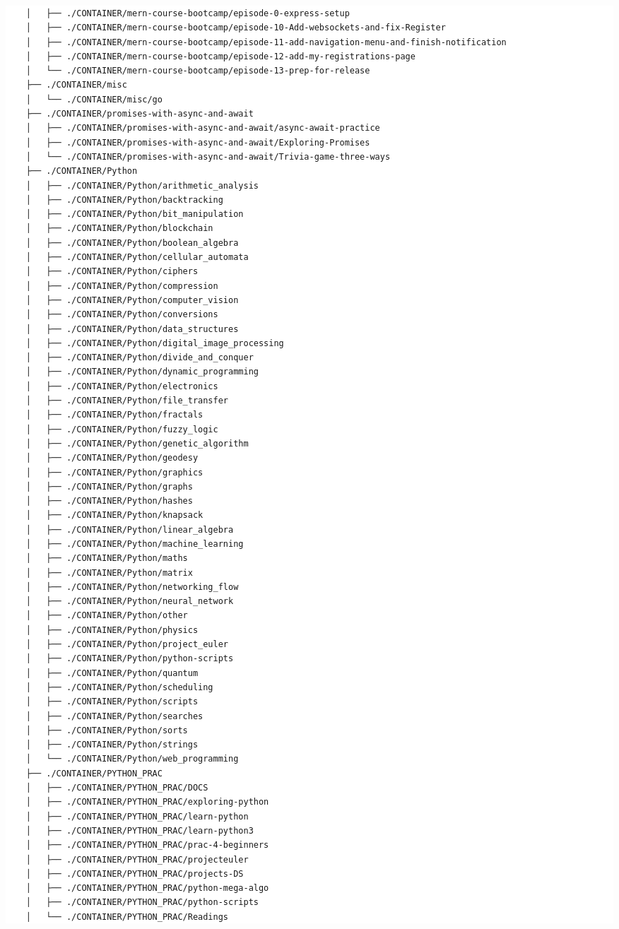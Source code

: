         │   ├── ./CONTAINER/mern-course-bootcamp/episode-0-express-setup
        │   ├── ./CONTAINER/mern-course-bootcamp/episode-10-Add-websockets-and-fix-Register
        │   ├── ./CONTAINER/mern-course-bootcamp/episode-11-add-navigation-menu-and-finish-notification
        │   ├── ./CONTAINER/mern-course-bootcamp/episode-12-add-my-registrations-page
        │   └── ./CONTAINER/mern-course-bootcamp/episode-13-prep-for-release
        ├── ./CONTAINER/misc
        │   └── ./CONTAINER/misc/go
        ├── ./CONTAINER/promises-with-async-and-await
        │   ├── ./CONTAINER/promises-with-async-and-await/async-await-practice
        │   ├── ./CONTAINER/promises-with-async-and-await/Exploring-Promises
        │   └── ./CONTAINER/promises-with-async-and-await/Trivia-game-three-ways
        ├── ./CONTAINER/Python
        │   ├── ./CONTAINER/Python/arithmetic_analysis
        │   ├── ./CONTAINER/Python/backtracking
        │   ├── ./CONTAINER/Python/bit_manipulation
        │   ├── ./CONTAINER/Python/blockchain
        │   ├── ./CONTAINER/Python/boolean_algebra
        │   ├── ./CONTAINER/Python/cellular_automata
        │   ├── ./CONTAINER/Python/ciphers
        │   ├── ./CONTAINER/Python/compression
        │   ├── ./CONTAINER/Python/computer_vision
        │   ├── ./CONTAINER/Python/conversions
        │   ├── ./CONTAINER/Python/data_structures
        │   ├── ./CONTAINER/Python/digital_image_processing
        │   ├── ./CONTAINER/Python/divide_and_conquer
        │   ├── ./CONTAINER/Python/dynamic_programming
        │   ├── ./CONTAINER/Python/electronics
        │   ├── ./CONTAINER/Python/file_transfer
        │   ├── ./CONTAINER/Python/fractals
        │   ├── ./CONTAINER/Python/fuzzy_logic
        │   ├── ./CONTAINER/Python/genetic_algorithm
        │   ├── ./CONTAINER/Python/geodesy
        │   ├── ./CONTAINER/Python/graphics
        │   ├── ./CONTAINER/Python/graphs
        │   ├── ./CONTAINER/Python/hashes
        │   ├── ./CONTAINER/Python/knapsack
        │   ├── ./CONTAINER/Python/linear_algebra
        │   ├── ./CONTAINER/Python/machine_learning
        │   ├── ./CONTAINER/Python/maths
        │   ├── ./CONTAINER/Python/matrix
        │   ├── ./CONTAINER/Python/networking_flow
        │   ├── ./CONTAINER/Python/neural_network
        │   ├── ./CONTAINER/Python/other
        │   ├── ./CONTAINER/Python/physics
        │   ├── ./CONTAINER/Python/project_euler
        │   ├── ./CONTAINER/Python/python-scripts
        │   ├── ./CONTAINER/Python/quantum
        │   ├── ./CONTAINER/Python/scheduling
        │   ├── ./CONTAINER/Python/scripts
        │   ├── ./CONTAINER/Python/searches
        │   ├── ./CONTAINER/Python/sorts
        │   ├── ./CONTAINER/Python/strings
        │   └── ./CONTAINER/Python/web_programming
        ├── ./CONTAINER/PYTHON_PRAC
        │   ├── ./CONTAINER/PYTHON_PRAC/DOCS
        │   ├── ./CONTAINER/PYTHON_PRAC/exploring-python
        │   ├── ./CONTAINER/PYTHON_PRAC/learn-python
        │   ├── ./CONTAINER/PYTHON_PRAC/learn-python3
        │   ├── ./CONTAINER/PYTHON_PRAC/prac-4-beginners
        │   ├── ./CONTAINER/PYTHON_PRAC/projecteuler
        │   ├── ./CONTAINER/PYTHON_PRAC/projects-DS
        │   ├── ./CONTAINER/PYTHON_PRAC/python-mega-algo
        │   ├── ./CONTAINER/PYTHON_PRAC/python-scripts
        │   └── ./CONTAINER/PYTHON_PRAC/Readings